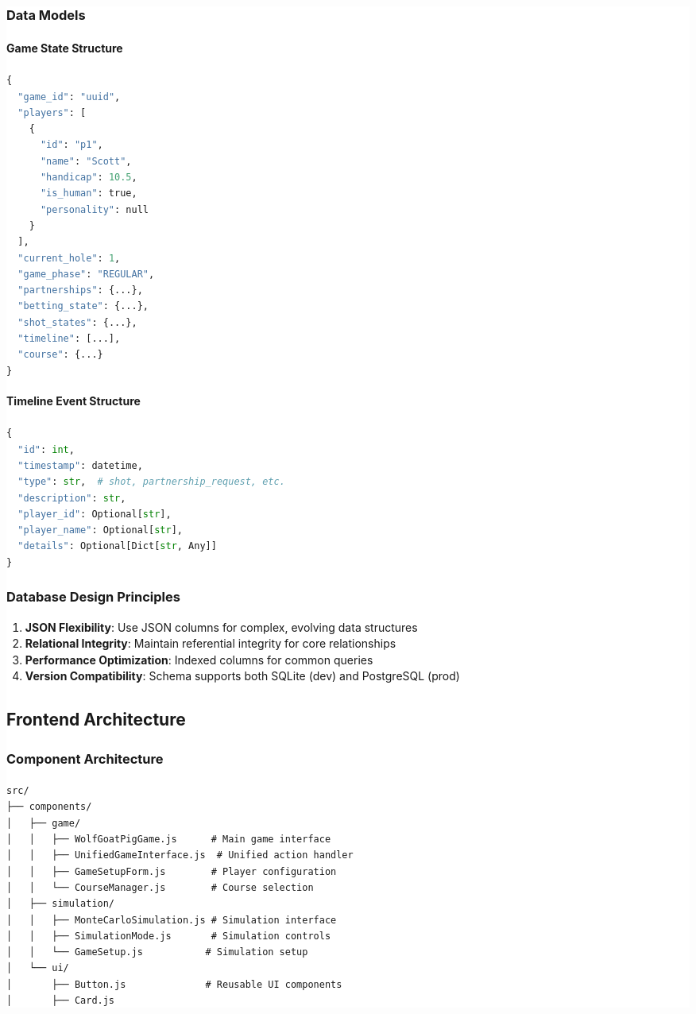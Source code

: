 ### Data Models

#### Game State Structure
```python
{
  "game_id": "uuid",
  "players": [
    {
      "id": "p1",
      "name": "Scott",
      "handicap": 10.5,
      "is_human": true,
      "personality": null
    }
  ],
  "current_hole": 1,
  "game_phase": "REGULAR",
  "partnerships": {...},
  "betting_state": {...},
  "shot_states": {...},
  "timeline": [...],
  "course": {...}
}
```

#### Timeline Event Structure
```python
{
  "id": int,
  "timestamp": datetime,
  "type": str,  # shot, partnership_request, etc.
  "description": str,
  "player_id": Optional[str],
  "player_name": Optional[str],
  "details": Optional[Dict[str, Any]]
}
```

### Database Design Principles

1. **JSON Flexibility**: Use JSON columns for complex, evolving data structures
2. **Relational Integrity**: Maintain referential integrity for core relationships
3. **Performance Optimization**: Indexed columns for common queries
4. **Version Compatibility**: Schema supports both SQLite (dev) and PostgreSQL (prod)

## Frontend Architecture

### Component Architecture

```
src/
├── components/
│   ├── game/
│   │   ├── WolfGoatPigGame.js      # Main game interface
│   │   ├── UnifiedGameInterface.js  # Unified action handler
│   │   ├── GameSetupForm.js        # Player configuration
│   │   └── CourseManager.js        # Course selection
│   ├── simulation/
│   │   ├── MonteCarloSimulation.js # Simulation interface
│   │   ├── SimulationMode.js       # Simulation controls
│   │   └── GameSetup.js           # Simulation setup
│   └── ui/
│       ├── Button.js              # Reusable UI components
│       ├── Card.js
```